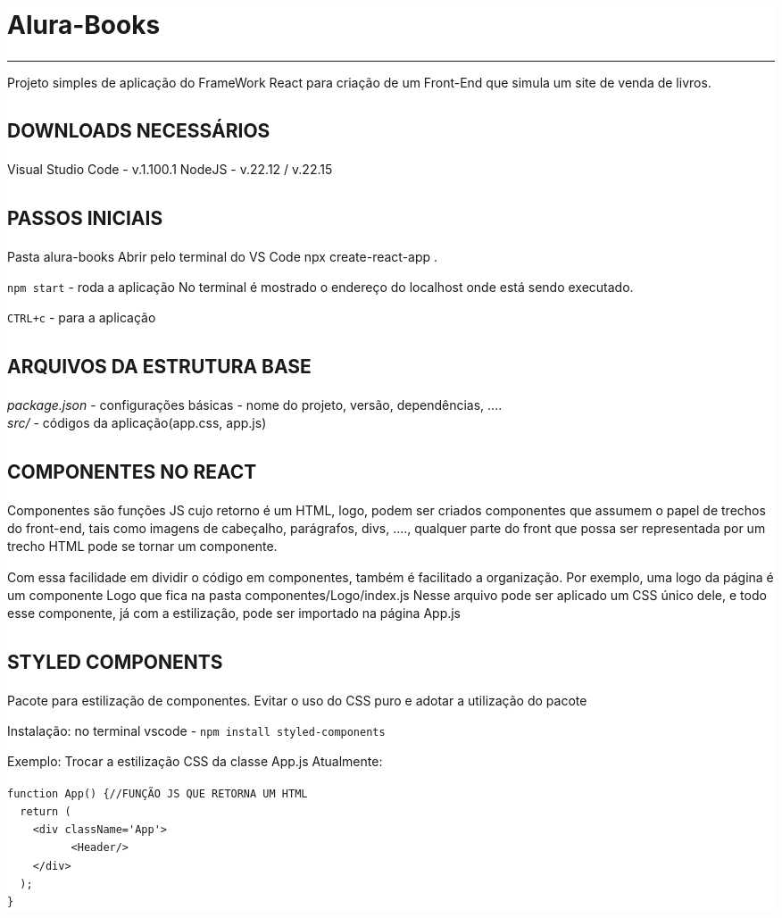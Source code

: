 # Alura-Books
---
Projeto simples de aplicação do FrameWork React para criação de um Front-End que simula um site de venda de livros.

## DOWNLOADS NECESSÁRIOS
Visual Studio Code - v.1.100.1
NodeJS - v.22.12 / v.22.15

## PASSOS INICIAIS
Pasta alura-books
Abrir pelo terminal do VS Code
npx create-react-app .

`npm start` - roda a aplicação
No terminal é mostrado o endereço do localhost onde está sendo executado.

`CTRL+c` - para a aplicação


## ARQUIVOS DA ESTRUTURA BASE
*package.json* - configurações básicas - nome do projeto, versão, dependências, ....  
*src/* - códigos da aplicação(app.css, app.js)


## COMPONENTES NO REACT
Componentes são funções JS cujo retorno é um HTML, logo, podem ser criados componentes que assumem o papel de trechos do front-end, tais como imagens de cabeçalho, parágrafos, divs, ...., qualquer parte do front que possa ser representada por um trecho HTML pode se tornar um componente. 

Com essa facilidade em dividir o código em componentes, também é facilitado a organização. Por exemplo, uma logo da página é um componente Logo que fica na pasta componentes/Logo/index.js
Nesse arquivo pode ser aplicado um CSS único dele, e todo esse componente, já com a estilização, pode ser importado na página App.js


## STYLED COMPONENTS
Pacote para estilização de componentes. Evitar o uso do CSS puro e adotar a utilização do pacote

Instalação: no terminal vscode - `npm install styled-components`

Exemplo: Trocar a estilização CSS da classe App.js
Atualmente:
```
function App() {//FUNÇÃO JS QUE RETORNA UM HTML
  return (
    <div className='App'>
          <Header/>
    </div>
  );
}
```
